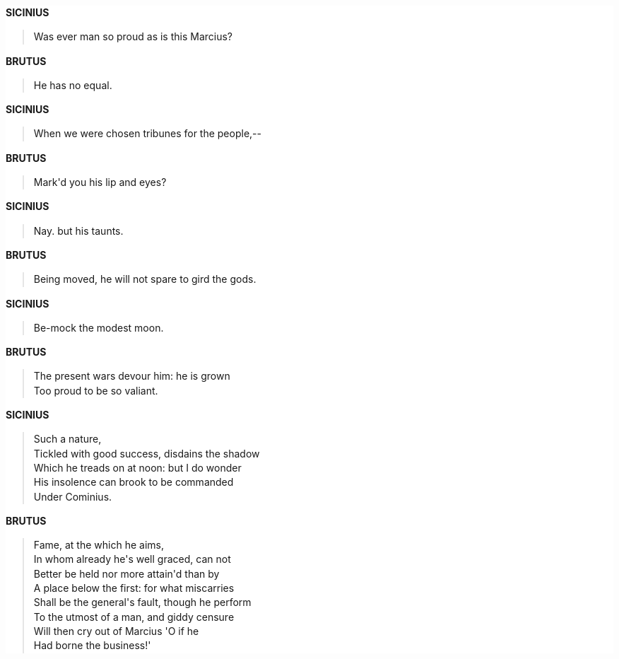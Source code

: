 <a name="speech77"><b>SICINIUS</b></a>
<blockquote>
<a name="1.1.264">Was ever man so proud as is this Marcius?</a><br>
</blockquote>

<a name="speech78"><b>BRUTUS</b></a>
<blockquote>
<a name="1.1.265">He has no equal.</a><br>
</blockquote>

<a name="speech79"><b>SICINIUS</b></a>
<blockquote>
<a name="1.1.266">When we were chosen tribunes for the people,--</a><br>
</blockquote>

<a name="speech80"><b>BRUTUS</b></a>
<blockquote>
<a name="1.1.267">Mark'd you his lip and eyes?</a><br>
</blockquote>

<a name="speech81"><b>SICINIUS</b></a>
<blockquote>
<a name="1.1.268">Nay. but his taunts.</a><br>
</blockquote>

<a name="speech82"><b>BRUTUS</b></a>
<blockquote>
<a name="1.1.269">Being moved, he will not spare to gird the gods.</a><br>
</blockquote>

<a name="speech83"><b>SICINIUS</b></a>
<blockquote>
<a name="1.1.270">Be-mock the modest moon.</a><br>
</blockquote>

<a name="speech84"><b>BRUTUS</b></a>
<blockquote>
<a name="1.1.271">The present wars devour him: he is grown</a><br>
<a name="1.1.272">Too proud to be so valiant.</a><br>
</blockquote>

<a name="speech85"><b>SICINIUS</b></a>
<blockquote>
<a name="1.1.273">Such a nature,</a><br>
<a name="1.1.274">Tickled with good success, disdains the shadow</a><br>
<a name="1.1.275">Which he treads on at noon: but I do wonder</a><br>
<a name="1.1.276">His insolence can brook to be commanded</a><br>
<a name="1.1.277">Under Cominius.</a><br>
</blockquote>

<a name="speech86"><b>BRUTUS</b></a>
<blockquote>
<a name="1.1.278">Fame, at the which he aims,</a><br>
<a name="1.1.279">In whom already he's well graced, can not</a><br>
<a name="1.1.280">Better be held nor more attain'd than by</a><br>
<a name="1.1.281">A place below the first: for what miscarries</a><br>
<a name="1.1.282">Shall be the general's fault, though he perform</a><br>
<a name="1.1.283">To the utmost of a man, and giddy censure</a><br>
<a name="1.1.284">Will then cry out of Marcius 'O if he</a><br>
<a name="1.1.285">Had borne the business!'</a><br>
</blockquote>
